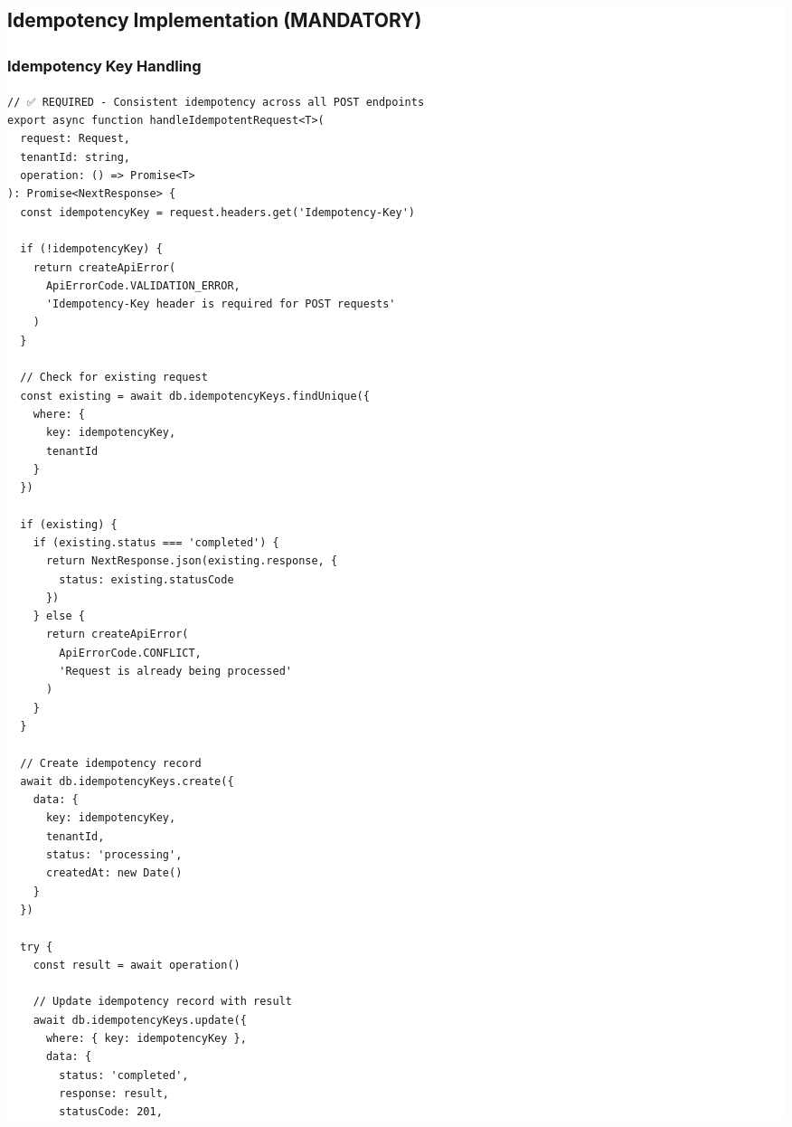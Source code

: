 ```tsx
```

## Idempotency Implementation (MANDATORY)

### Idempotency Key Handling
```tsx
// ✅ REQUIRED - Consistent idempotency across all POST endpoints
export async function handleIdempotentRequest<T>(
  request: Request,
  tenantId: string,
  operation: () => Promise<T>
): Promise<NextResponse> {
  const idempotencyKey = request.headers.get('Idempotency-Key')
  
  if (!idempotencyKey) {
    return createApiError(
      ApiErrorCode.VALIDATION_ERROR,
      'Idempotency-Key header is required for POST requests'
    )
  }
  
  // Check for existing request
  const existing = await db.idempotencyKeys.findUnique({
    where: {
      key: idempotencyKey,
      tenantId
    }
  })
  
  if (existing) {
    if (existing.status === 'completed') {
      return NextResponse.json(existing.response, {
        status: existing.statusCode
      })
    } else {
      return createApiError(
        ApiErrorCode.CONFLICT,
        'Request is already being processed'
      )
    }
  }
  
  // Create idempotency record
  await db.idempotencyKeys.create({
    data: {
      key: idempotencyKey,
      tenantId,
      status: 'processing',
      createdAt: new Date()
    }
  })
  
  try {
    const result = await operation()
    
    // Update idempotency record with result
    await db.idempotencyKeys.update({
      where: { key: idempotencyKey },
      data: {
        status: 'completed',
        response: result,
        statusCode: 201,
```